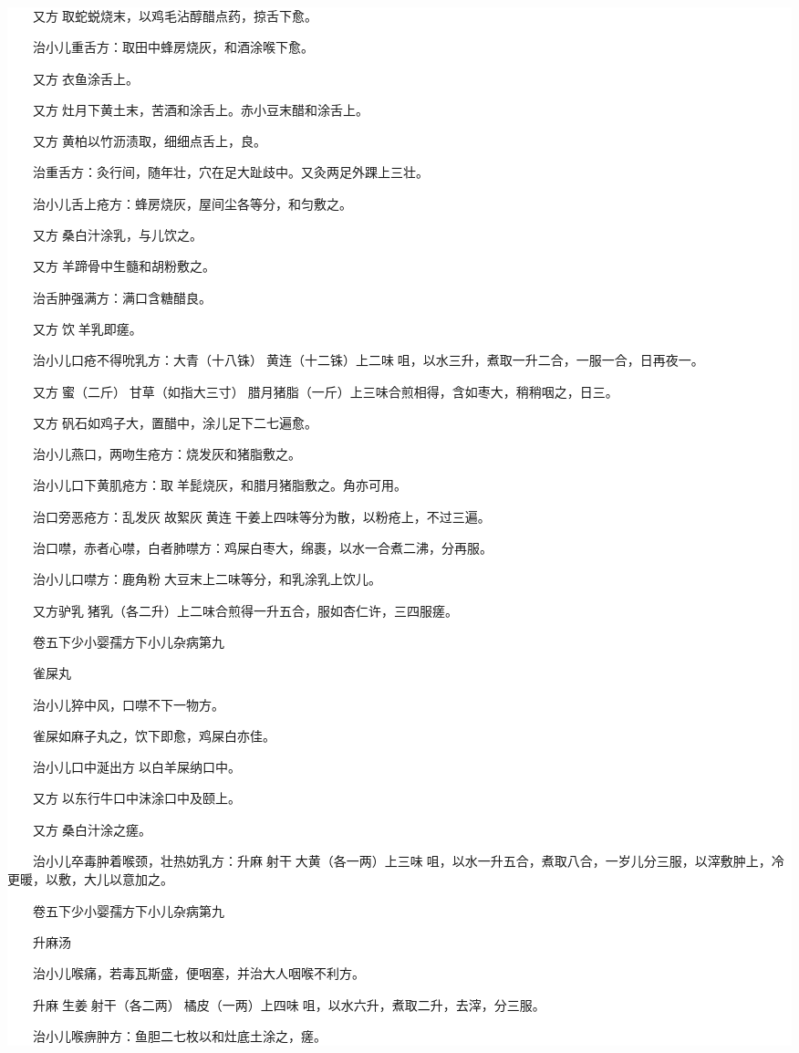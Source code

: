 　　又方 取蛇蜕烧末，以鸡毛沾醇醋点药，掠舌下愈。

　　治小儿重舌方：取田中蜂房烧灰，和酒涂喉下愈。

　　又方 衣鱼涂舌上。

　　又方 灶月下黄土末，苦酒和涂舌上。赤小豆末醋和涂舌上。

　　又方 黄柏以竹沥渍取，细细点舌上，良。

　　治重舌方：灸行间，随年壮，穴在足大趾歧中。又灸两足外踝上三壮。

　　治小儿舌上疮方：蜂房烧灰，屋间尘各等分，和匀敷之。

　　又方 桑白汁涂乳，与儿饮之。

　　又方 羊蹄骨中生髓和胡粉敷之。

　　治舌肿强满方：满口含糖醋良。

　　又方 饮 羊乳即瘥。

　　治小儿口疮不得吮乳方：大青（十八铢） 黄连（十二铢）上二味 咀，以水三升，煮取一升二合，一服一合，日再夜一。

　　又方 蜜（二斤） 甘草（如指大三寸） 腊月猪脂（一斤）上三味合煎相得，含如枣大，稍稍咽之，日三。

　　又方 矾石如鸡子大，置醋中，涂儿足下二七遍愈。

　　治小儿燕口，两吻生疮方：烧发灰和猪脂敷之。

　　治小儿口下黄肌疮方：取 羊髭烧灰，和腊月猪脂敷之。角亦可用。

　　治口旁恶疮方：乱发灰 故絮灰 黄连 干姜上四味等分为散，以粉疮上，不过三遍。

　　治口噤，赤者心噤，白者肺噤方：鸡屎白枣大，绵裹，以水一合煮二沸，分再服。

　　治小儿口噤方：鹿角粉 大豆末上二味等分，和乳涂乳上饮儿。

　　又方驴乳 猪乳（各二升）上二味合煎得一升五合，服如杏仁许，三四服瘥。

　　卷五下少小婴孺方下小儿杂病第九

　　雀屎丸

　　治小儿猝中风，口噤不下一物方。

　　雀屎如麻子丸之，饮下即愈，鸡屎白亦佳。

　　治小儿口中涎出方 以白羊屎纳口中。

　　又方 以东行牛口中沫涂口中及颐上。

　　又方 桑白汁涂之瘥。

　　治小儿卒毒肿着喉颈，壮热妨乳方：升麻 射干 大黄（各一两）上三味 咀，以水一升五合，煮取八合，一岁儿分三服，以滓敷肿上，冷更暖，以敷，大儿以意加之。

　　卷五下少小婴孺方下小儿杂病第九

　　升麻汤

　　治小儿喉痛，若毒瓦斯盛，便咽塞，并治大人咽喉不利方。

　　升麻 生姜 射干（各二两） 橘皮（一两）上四味 咀，以水六升，煮取二升，去滓，分三服。

　　治小儿喉痹肿方：鱼胆二七枚以和灶底土涂之，瘥。
